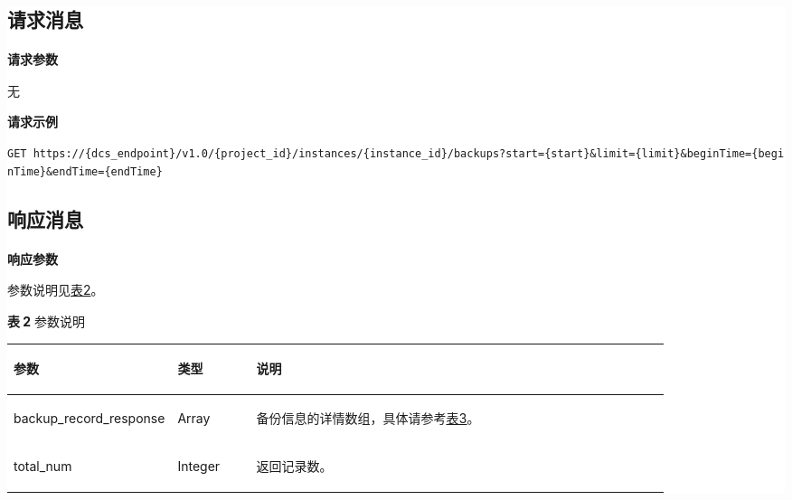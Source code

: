 ## **请求消息**<a name="section17412144620133"></a>

**请求参数**

无

**请求示例**

```
GET https://{dcs_endpoint}/v1.0/{project_id}/instances/{instance_id}/backups?start={start}&limit={limit}&beginTime={beginTime}&endTime={endTime}
```

## **响应消息**<a name="section1417213312142"></a>

**响应参数**

参数说明见[表2](#table1861319576383)。 

**表 2**  参数说明

<a name="table1861319576383"></a>
<table><thead align="left"><tr id="row1961225712388"><th class="cellrowborder" valign="top" width="25%" id="mcps1.2.4.1.1"><p id="p136126577389"><a name="p136126577389"></a><a name="p136126577389"></a>参数</p>
</th>
<th class="cellrowborder" valign="top" width="12%" id="mcps1.2.4.1.2"><p id="p76121757113816"><a name="p76121757113816"></a><a name="p76121757113816"></a>类型</p>
</th>
<th class="cellrowborder" valign="top" width="63%" id="mcps1.2.4.1.3"><p id="p26121157123820"><a name="p26121157123820"></a><a name="p26121157123820"></a>说明</p>
</th>
</tr>
</thead>
<tbody><tr id="row166121557203812"><td class="cellrowborder" valign="top" width="25%" headers="mcps1.2.4.1.1 "><p id="p1694215159152"><a name="p1694215159152"></a><a name="p1694215159152"></a>backup_record_response</p>
</td>
<td class="cellrowborder" valign="top" width="12%" headers="mcps1.2.4.1.2 "><p id="p1394211511516"><a name="p1394211511516"></a><a name="p1394211511516"></a>Array</p>
</td>
<td class="cellrowborder" valign="top" width="63%" headers="mcps1.2.4.1.3 "><p id="p994291518159"><a name="p994291518159"></a><a name="p994291518159"></a>备份信息的详情数组，具体请参考<a href="#table82951233189">表3</a>。</p>
</td>
</tr>
<tr id="row13767421219"><td class="cellrowborder" valign="top" width="25%" headers="mcps1.2.4.1.1 "><p id="p1237615425118"><a name="p1237615425118"></a><a name="p1237615425118"></a>total_num</p>
</td>
<td class="cellrowborder" valign="top" width="12%" headers="mcps1.2.4.1.2 "><p id="p4376042714"><a name="p4376042714"></a><a name="p4376042714"></a>Integer</p>
</td>
<td class="cellrowborder" valign="top" width="63%" headers="mcps1.2.4.1.3 "><p id="p113765421411"><a name="p113765421411"></a><a name="p113765421411"></a>返回记录数。</p>
</td>
</tr>
</tbody>
</table>
